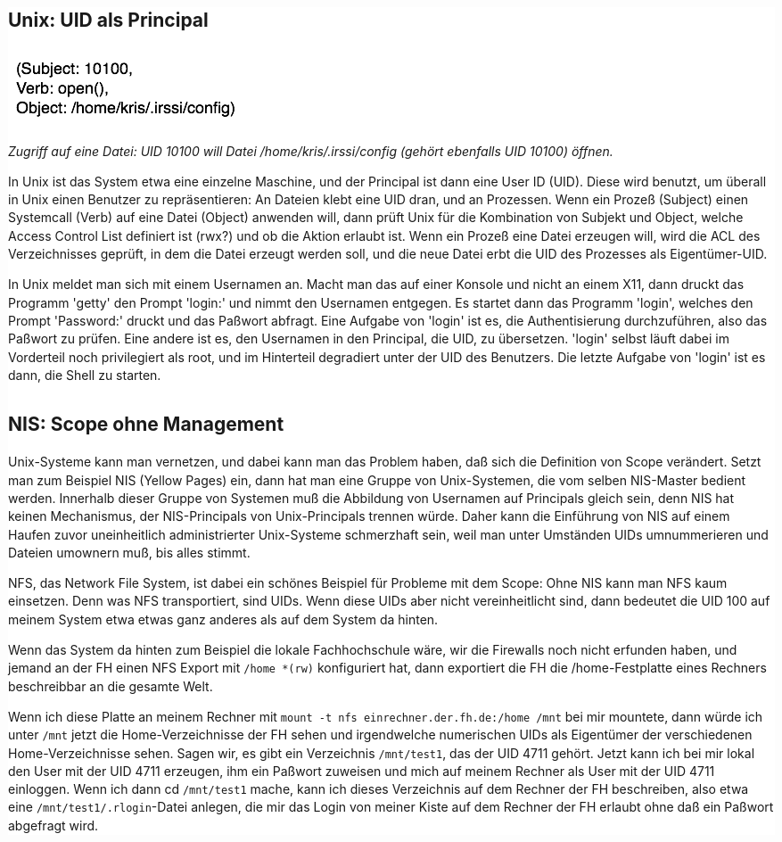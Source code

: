 ## Unix: UID als Principal

![](/uploads/spo-security.png)

*Zugriff auf eine Datei: UID 10100 will Datei /home/kris/.irssi/config (gehört ebenfalls UID 10100) öffnen.*

In Unix ist das System etwa eine einzelne Maschine, und der Principal ist dann eine User ID (UID). Diese wird benutzt, um überall in Unix einen Benutzer zu repräsentieren: An Dateien klebt eine UID dran, und an Prozessen. Wenn ein Prozeß (Subject) einen Systemcall (Verb) auf eine Datei (Object) anwenden will, dann prüft Unix für die Kombination von Subjekt und Object, welche Access Control List definiert ist (rwx?) und ob die Aktion erlaubt ist. Wenn ein Prozeß eine Datei erzeugen will, wird die ACL des Verzeichnisses geprüft, in dem die Datei erzeugt werden soll, und die neue Datei erbt die UID des Prozesses als Eigentümer-UID.

In Unix meldet man sich mit einem Usernamen an. Macht man das auf einer Konsole und nicht an einem X11, dann druckt das Programm 'getty' den Prompt 'login:' und nimmt den Usernamen entgegen. Es startet dann das Programm 'login', welches den Prompt 'Password:' druckt und das Paßwort abfragt. Eine Aufgabe von 'login' ist es, die Authentisierung durchzuführen, also das Paßwort zu prüfen. Eine andere ist es, den Usernamen in den Principal, die UID, zu übersetzen. 'login' selbst läuft dabei im Vorderteil noch privilegiert als root, und im Hinterteil degradiert unter der UID des Benutzers. Die letzte Aufgabe von 'login' ist es dann, die Shell zu starten.

## NIS: Scope ohne Management

Unix-Systeme kann man vernetzen, und dabei kann man das Problem haben, daß sich die Definition von Scope verändert. Setzt man zum Beispiel NIS (Yellow Pages) ein, dann hat man eine Gruppe von Unix-Systemen, die vom selben NIS-Master bedient werden. Innerhalb dieser Gruppe von Systemen muß die Abbildung von Usernamen auf Principals gleich sein, denn NIS hat keinen Mechanismus, der NIS-Principals von Unix-Principals trennen würde. Daher kann die Einführung von NIS auf einem Haufen zuvor uneinheitlich administrierter Unix-Systeme schmerzhaft sein, weil man unter Umständen UIDs umnummerieren und Dateien umownern muß, bis alles stimmt.

NFS, das Network File System, ist dabei ein schönes Beispiel für Probleme mit dem Scope: Ohne NIS kann man NFS kaum einsetzen. Denn was NFS transportiert, sind UIDs. Wenn diese UIDs aber nicht vereinheitlicht sind, dann bedeutet die UID 100 auf meinem System etwa etwas ganz anderes als auf dem System da hinten.

Wenn das System da hinten zum Beispiel die lokale Fachhochschule wäre, wir die Firewalls noch nicht erfunden haben, und jemand an der FH  einen NFS Export mit `/home *(rw)` konfiguriert hat, dann exportiert die FH die /home-Festplatte eines Rechners beschreibbar an die gesamte Welt.

Wenn ich diese Platte an meinem Rechner mit `mount -t nfs einrechner.der.fh.de:/home /mnt` bei mir mountete, dann würde ich unter `/mnt` jetzt die Home-Verzeichnisse der FH sehen und irgendwelche numerischen UIDs als Eigentümer der verschiedenen Home-Verzeichnisse sehen. Sagen wir, es gibt ein Verzeichnis `/mnt/test1`, das der UID 4711 gehört. Jetzt kann ich bei mir lokal den User mit der UID 4711 erzeugen, ihm ein Paßwort zuweisen und mich auf meinem Rechner als User mit der UID 4711 einloggen. Wenn ich dann cd `/mnt/test1` mache, kann ich dieses Verzeichnis auf dem Rechner der FH beschreiben, also etwa eine `/mnt/test1/.rlogin`-Datei anlegen, die mir das Login von meiner Kiste auf dem Rechner der FH erlaubt ohne daß ein Paßwort abgefragt wird.
